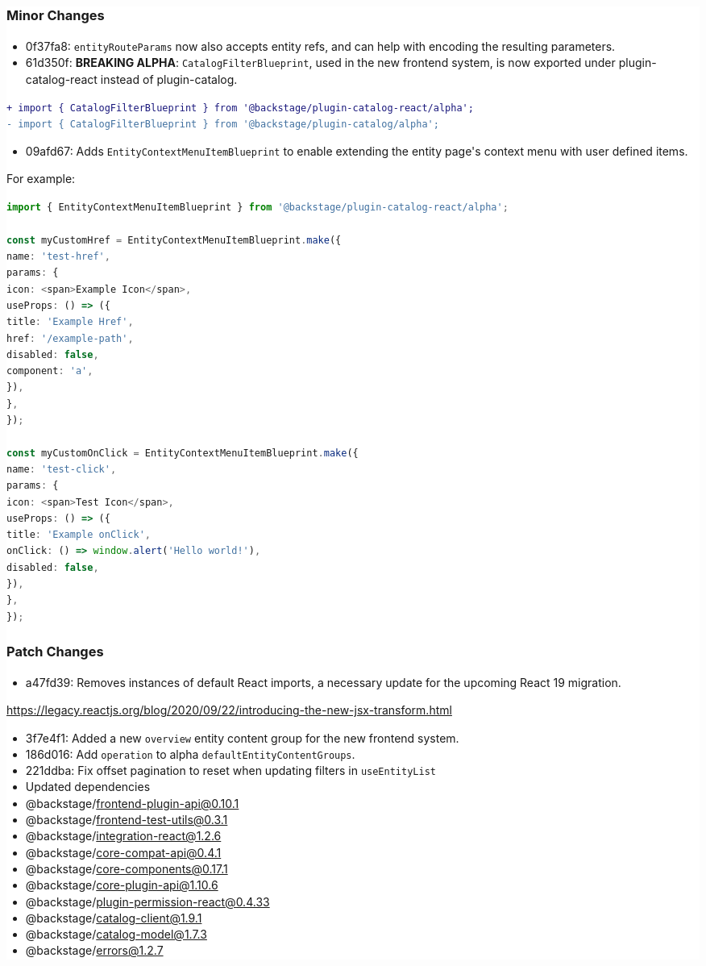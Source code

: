 ### Minor Changes

- 0f37fa8: `entityRouteParams` now also accepts entity refs, and can help with encoding the resulting parameters.
- 61d350f: **BREAKING ALPHA**: `CatalogFilterBlueprint`, used in the new frontend system, is now exported under plugin-catalog-react instead of plugin-catalog.

 ```diff
 + import { CatalogFilterBlueprint } from '@backstage/plugin-catalog-react/alpha';
 - import { CatalogFilterBlueprint } from '@backstage/plugin-catalog/alpha';
 ```

- 09afd67: Adds `EntityContextMenuItemBlueprint` to enable extending the entity page's context menu with user defined items.

 For example:

 ```ts
 import { EntityContextMenuItemBlueprint } from '@backstage/plugin-catalog-react/alpha';

 const myCustomHref = EntityContextMenuItemBlueprint.make({
 name: 'test-href',
 params: {
 icon: <span>Example Icon</span>,
 useProps: () => ({
 title: 'Example Href',
 href: '/example-path',
 disabled: false,
 component: 'a',
 }),
 },
 });

 const myCustomOnClick = EntityContextMenuItemBlueprint.make({
 name: 'test-click',
 params: {
 icon: <span>Test Icon</span>,
 useProps: () => ({
 title: 'Example onClick',
 onClick: () => window.alert('Hello world!'),
 disabled: false,
 }),
 },
 });
 ```

### Patch Changes

- a47fd39: Removes instances of default React imports, a necessary update for the upcoming React 19 migration.

 <https://legacy.reactjs.org/blog/2020/09/22/introducing-the-new-jsx-transform.html>

- 3f7e4f1: Added a new `overview` entity content group for the new frontend system.
- 186d016: Add `operation` to alpha `defaultEntityContentGroups`.
- 221ddba: Fix offset pagination to reset when updating filters in `useEntityList`
- Updated dependencies
 - @backstage/frontend-plugin-api@0.10.1
 - @backstage/frontend-test-utils@0.3.1
 - @backstage/integration-react@1.2.6
 - @backstage/core-compat-api@0.4.1
 - @backstage/core-components@0.17.1
 - @backstage/core-plugin-api@1.10.6
 - @backstage/plugin-permission-react@0.4.33
 - @backstage/catalog-client@1.9.1
 - @backstage/catalog-model@1.7.3
 - @backstage/errors@1.2.7